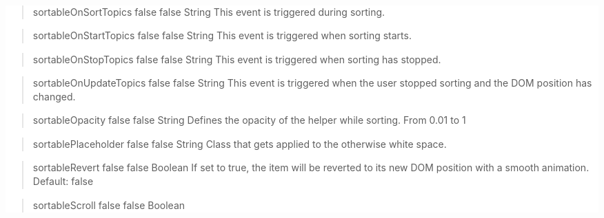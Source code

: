 <tr>
<blockquote><td align='left' valign='top'>sortableOnSortTopics</td>
<td align='left' valign='top'>false</td>
<td align='left' valign='top'></td>
<td align='left' valign='top'>false</td>
<td align='left' valign='top'>String</td>
<td align='left' valign='top'>This event is triggered during sorting.</td>
</blockquote></tr>
<tr>
<blockquote><td align='left' valign='top'>sortableOnStartTopics</td>
<td align='left' valign='top'>false</td>
<td align='left' valign='top'></td>
<td align='left' valign='top'>false</td>
<td align='left' valign='top'>String</td>
<td align='left' valign='top'>This event is triggered when sorting starts.</td>
</blockquote></tr>
<tr>
<blockquote><td align='left' valign='top'>sortableOnStopTopics</td>
<td align='left' valign='top'>false</td>
<td align='left' valign='top'></td>
<td align='left' valign='top'>false</td>
<td align='left' valign='top'>String</td>
<td align='left' valign='top'>This event is triggered when sorting has stopped.</td>
</blockquote></tr>
<tr>
<blockquote><td align='left' valign='top'>sortableOnUpdateTopics</td>
<td align='left' valign='top'>false</td>
<td align='left' valign='top'></td>
<td align='left' valign='top'>false</td>
<td align='left' valign='top'>String</td>
<td align='left' valign='top'>This event is triggered when the user stopped sorting and the DOM position has changed.</td>
</blockquote></tr>
<tr>
<blockquote><td align='left' valign='top'>sortableOpacity</td>
<td align='left' valign='top'>false</td>
<td align='left' valign='top'></td>
<td align='left' valign='top'>false</td>
<td align='left' valign='top'>String</td>
<td align='left' valign='top'>Defines the opacity of the helper while sorting. From 0.01 to 1</td>
</blockquote></tr>
<tr>
<blockquote><td align='left' valign='top'>sortablePlaceholder</td>
<td align='left' valign='top'>false</td>
<td align='left' valign='top'></td>
<td align='left' valign='top'>false</td>
<td align='left' valign='top'>String</td>
<td align='left' valign='top'>Class that gets applied to the otherwise white space.</td>
</blockquote></tr>
<tr>
<blockquote><td align='left' valign='top'>sortableRevert</td>
<td align='left' valign='top'>false</td>
<td align='left' valign='top'></td>
<td align='left' valign='top'>false</td>
<td align='left' valign='top'>Boolean</td>
<td align='left' valign='top'>If set to true, the item will be reverted to its new DOM position with a smooth animation. Default: false</td>
</blockquote></tr>
<tr>
<blockquote><td align='left' valign='top'>sortableScroll</td>
<td align='left' valign='top'>false</td>
<td align='left' valign='top'></td>
<td align='left' valign='top'>false</td>
<td align='left' valign='top'>Boolean</td>